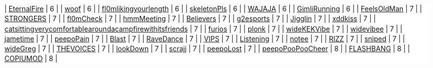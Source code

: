 | [EternalFire](https://7tv.app/emotes/632da1ea5e37f71a793e926f)                                                                                          | 6     |
| [woof](https://7tv.app/emotes/616f92deffc7244d797c87b4)                                                                                                 | 6     |
| [fl0mlikingyourlength](https://7tv.app/emotes/6553fce09e081c7db7cb805a)                                                                                 | 6     |
| [skeletonPls](https://7tv.app/emotes/6330378e9474f0aac65a05f8)                                                                                          | 6     |
| [WAJAJA](https://7tv.app/emotes/6538058545b19ffda8100542)                                                                                               | 6     |
| [GimliRunning](https://7tv.app/emotes/64ec35af2398f31544a74db6)                                                                                         | 6     |
| [FeelsOldMan](https://7tv.app/emotes/60afbf9d199b90afe4d1ad13)                                                                                          | 7     |
| [STRONGERS](https://7tv.app/emotes/614dd5106251d7e000da665c)                                                                                            | 7     |
| [fl0mCheck](https://7tv.app/emotes/627820c649607a2d9d9b14b3)                                                                                            | 7     |
| [hmmMeeting](https://7tv.app/emotes/62c02c2cc2b63d1e2f3d8782)                                                                                           | 7     |
| [Believers](https://7tv.app/emotes/60b0e07df12983cd1da5b247)                                                                                            | 7     |
| [g2esports](https://7tv.app/emotes/623b6fa8323d0026d4ee42b1)                                                                                            | 7     |
| [Jigglin](https://7tv.app/emotes/62f1f34b1de84f086742bbf4)                                                                                              | 7     |
| [xddkiss](https://7tv.app/emotes/62d674d15edc80ae934eb164)                                                                                              | 7     |
| [catsittingverycomfortablearoundacampfirewithitsfriends](https://7tv.app/emotes/636f1f13cd0b9515ad700087)                                               | 7     |
| [furios](https://7tv.app/emotes/62ccb67e9882dfa63c826012)                                                                                               | 7     |
| [plonk](https://7tv.app/emotes/63d2df40cd611db1717b420f)                                                                                                | 7     |
| [wideKEKVibe](https://7tv.app/emotes/63d81726b98b49dd71f09e5b)                                                                                          | 7     |
| [widevibee](https://7tv.app/emotes/63ed21dc2c4bc0d230f0e4a3)                                                                                            | 7     |
| [jametime](https://7tv.app/emotes/636aa196d4a2c5450e2eaa5b)                                                                                             | 7     |
| [peepoPain](https://7tv.app/emotes/614402c40969108b67192996)                                                                                            | 7     |
| [Blast](https://7tv.app/emotes/626c135ebd9c2fdf48a4cb9e)                                                                                                | 7     |
| [RaveDance](https://7tv.app/emotes/638a93282efd17dd5e6c861b)                                                                                            | 7     |
| [VIPS](https://7tv.app/emotes/61b9ab81112f39cb68afecd9)                                                                                                 | 7     |
| [Listening](https://7tv.app/emotes/6218ad877cc2d4e1953802e9)                                                                                            | 7     |
| [notee](https://7tv.app/emotes/63f57ba8f8070da4e44ba710)                                                                                                | 7     |
| [RIZZ](https://7tv.app/emotes/64f562278bef73096908c713)                                                                                                 | 7     |
| [sniped](https://7tv.app/emotes/6498a451f7f42cf24010309f)                                                                                               | 7     |
| [wideGreg](https://7tv.app/emotes/632a752761c6bb90cba49da7)                                                                                             | 7     |
| [THEVOICES](https://7tv.app/emotes/61d76c8b57c70f633ebc8b60)                                                                                            | 7     |
| [lookDown](https://7tv.app/emotes/6143ec367b14fdf700b93294)                                                                                             | 7     |
| [scrajj](https://7tv.app/emotes/63c4072796a3360a4e25c54e)                                                                                               | 7     |
| [peepoLost](https://7tv.app/emotes/61268e9987db1fd6ee3242f8)                                                                                            | 7     |
| [peepoPooPooCheer](https://7tv.app/emotes/60af3ee084a2b8e6556dde75)                                                                                     | 8     |
| [FLASHBANG](https://7tv.app/emotes/60baca0a3285d8b0b8a051c9)                                                                                            | 8     |
| [COPIUMOD](https://7tv.app/emotes/6111bacf5b4815cda893f153)                                                                                             | 8     |